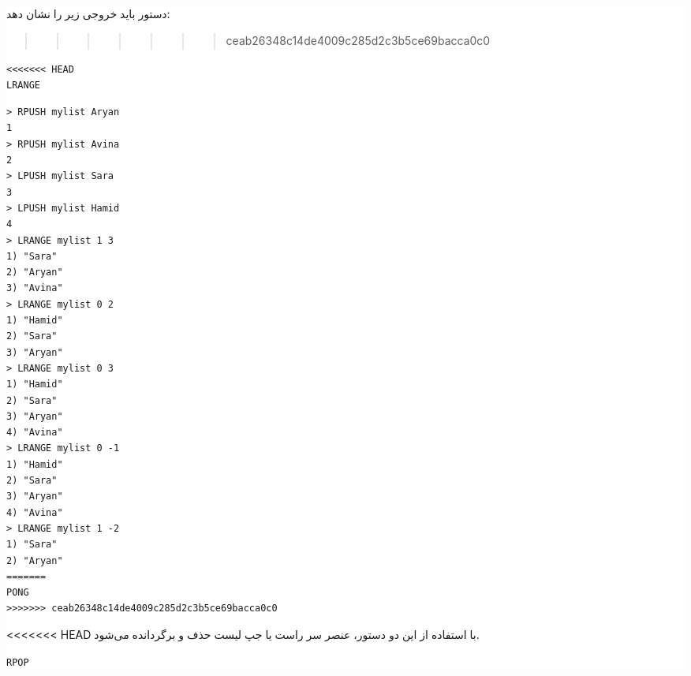 دستور باید خروجی زیر را نشان دهد:

 

>>>>>>> ceab26348c14de4009c285d2c3b5ce69bacca0c0

<div dir="ltr">

```
<<<<<<< HEAD
LRANGE
```

```
> RPUSH mylist Aryan
1
> RPUSH mylist Avina
2
> LPUSH mylist Sara
3
> LPUSH mylist Hamid
4
> LRANGE mylist 1 3
1) "Sara"
2) "Aryan"
3) "Avina"
> LRANGE mylist 0 2
1) "Hamid"
2) "Sara"
3) "Aryan"
> LRANGE mylist 0 3
1) "Hamid"
2) "Sara"
3) "Aryan"
4) "Avina"
> LRANGE mylist 0 -1
1) "Hamid"
2) "Sara"
3) "Aryan"
4) "Avina"
> LRANGE mylist 1 -2
1) "Sara"
2) "Aryan"
=======
PONG
>>>>>>> ceab26348c14de4009c285d2c3b5ce69bacca0c0
```

</div>

<<<<<<< HEAD
با استفاده از این دو دستور، عنصر سر راست یا جپ لیست حذف و برگردانده می‌شود.

<div dir="ltr">

```
RPOP
```
